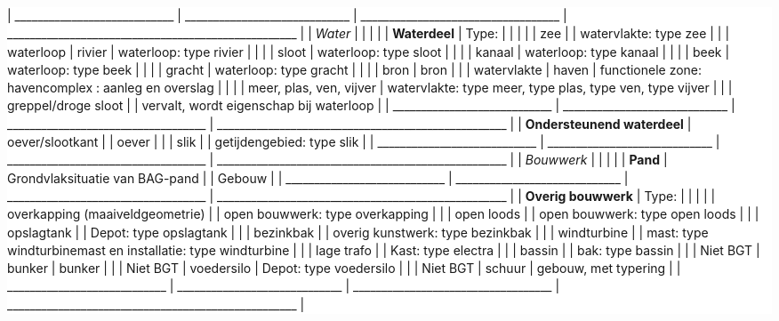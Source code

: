 | ____________________________   | _____________________________   | ___________________________________        | ___________________________________________________                    |
| *Water*                        |                                 |                                            |                                                                        |
| **Waterdeel**                  | Type:                           |                                            |                                                                        |
|                                | zee                             |                                            | watervlakte: type zee                                                  |
|                                | waterloop                       | rivier                                     | waterloop: type rivier                                                 |
|                                |                                 | sloot                                      | waterloop: type sloot                                                  |
|                                |                                 | kanaal                                     | waterloop: type kanaal                                                 |
|                                |                                 | beek                                       | waterloop: type beek                                                   |
|                                |                                 | gracht                                     | waterloop: type gracht                                                 |
|                                |                                 | bron                                       | bron                                                                   |
|                                | watervlakte                     | haven                                      | functionele zone: havencomplex : aanleg en overslag                    |
|                                |                                 | meer, plas, ven, vijver                    | watervlakte: type meer, type plas, type ven, type vijver               |
|                                | greppel/droge sloot             |                                            | vervalt, wordt eigenschap bij waterloop                                |
| ____________________________   | _____________________________   | ___________________________________        | ___________________________________________________                    |
| **Ondersteunend waterdeel**    | oever/slootkant                 |                                            | oever                                                                  |
|                                | slik                            |                                            | getijdengebied: type slik                                              |
| ____________________________   | _____________________________   | ___________________________________        | ___________________________________________________                    |
| *Bouwwerk*                     |                                 |                                            |                                                                        |
| **Pand**                       | Grondvlaksituatie van BAG-pand  |                                            | Gebouw                                                                 |
| ____________________________   | _____________________________   | ___________________________________        | ___________________________________________________                    |
| **Overig bouwwerk**            | Type:                           |                                            |                                                                        |
|                                | overkapping (maaiveldgeometrie) |                                            | open bouwwerk: type overkapping                                        |
|                                | open loods                      |                                            | open bouwwerk: type open loods                                         |
|                                | opslagtank                      |                                            | Depot: type opslagtank                                                 |
|                                | bezinkbak                       |                                            | overig kunstwerk: type bezinkbak                                       |
|                                | windturbine                     |                                            | mast: type windturbinemast en installatie: type windturbine            |
|                                | lage trafo                      |                                            | Kast: type electra                                                     |
|                                | bassin                          |                                            | bak: type bassin                                                       |
|                                | Niet BGT                        | bunker                                     | bunker                                                                 |
|                                | Niet BGT                        | voedersilo                                 | Depot: type voedersilo                                                 |
|                                | Niet BGT                        | schuur                                     | gebouw, met typering                                                   |
| ____________________________   | _____________________________   | ___________________________________        | ___________________________________________________                    |